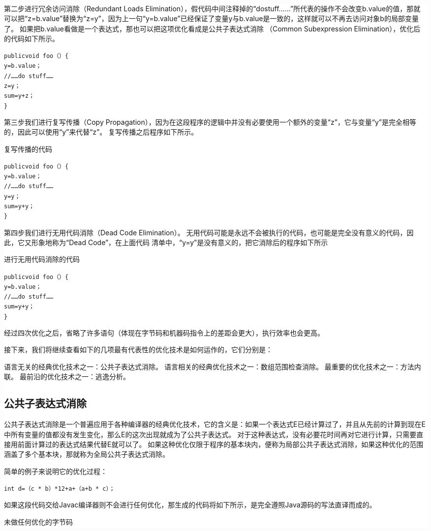 第二步进行冗余访问消除（Redundant Loads Elimination），假代码中间注释掉的“dostuff……”所代表的操作不会改变b.value的值，那就可以把“z=b.value”替换为“z=y”，因为上一句“y=b.value”已经保证了变量y与b.value是一致的，这样就可以不再去访问对象b的局部变量了。 如果把b.value看做是一个表达式，那也可以把这项优化看成是公共子表达式消除 
（Common Subexpression Elimination），优化后的代码如下所示。

    publicvoid foo（）{
    y=b.value；
    //……do stuff……
    z=y；
    sum=y+z；
    }

第三步我们进行复写传播（Copy Propagation），因为在这段程序的逻辑中并没有必要使用一个额外的变量“z”，它与变量“y”是完全相等的，因此可以使用“y”来代替“z”。 复写传播之后程序如下所示。

复写传播的代码

    publicvoid foo（）{
    y=b.value；
    //……do stuff……
    y=y；
    sum=y+y；
    }

第四步我们进行无用代码消除（Dead Code Elimination）。 无用代码可能是永远不会被执行的代码，也可能是完全没有意义的代码，因此，它又形象地称为“Dead Code”，在上面代码 
清单中，“y=y”是没有意义的，把它消除后的程序如下所示

进行无用代码消除的代码

    publicvoid foo（）{
    y=b.value；
    //……do stuff……
    sum=y+y；
    }

经过四次优化之后，省略了许多语句（体现在字节码和机器码指令上的差距会更大），执行效率也会更高。

接下来，我们将继续查看如下的几项最有代表性的优化技术是如何运作的，它们分别是：

语言无关的经典优化技术之一：公共子表达式消除。 
语言相关的经典优化技术之一：数组范围检查消除。 
最重要的优化技术之一：方法内联。 
最前沿的优化技术之一：逃逸分析。

## **公共子表达式消除**

公共子表达式消除是一个普遍应用于各种编译器的经典优化技术，它的含义是：如果一个表达式E已经计算过了，并且从先前的计算到现在E中所有变量的值都没有发生变化，那么E的这次出现就成为了公共子表达式。 对于这种表达式，没有必要花时间再对它进行计算，只需要直接用前面计算过的表达式结果代替E就可以了。 如果这种优化仅限于程序的基本块内，便称为局部公共子表达式消除，如果这种优化的范围涵盖了多个基本块，那就称为全局公共子表达式消除。

简单的例子来说明它的优化过程：

    int d=（c * b）*12+a+（a+b * c）；

如果这段代码交给Javac编译器则不会进行任何优化，那生成的代码将如下所示，是完全遵照Java源码的写法直译而成的。

未做任何优化的字节码

